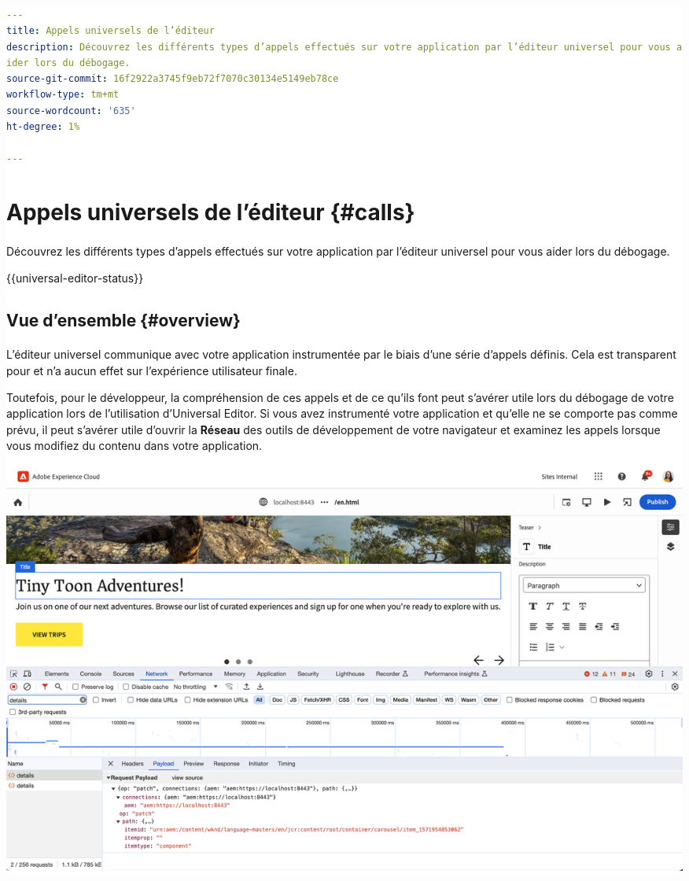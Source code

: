 ```yaml
---
title: Appels universels de l’éditeur
description: Découvrez les différents types d’appels effectués sur votre application par l’éditeur universel pour vous aider lors du débogage.
source-git-commit: 16f2922a3745f9eb72f7070c30134e5149eb78ce
workflow-type: tm+mt
source-wordcount: '635'
ht-degree: 1%

---
```



# Appels universels de l’éditeur {#calls}

Découvrez les différents types d’appels effectués sur votre application par l’éditeur universel pour vous aider lors du débogage.

{{universal-editor-status}}

## Vue d’ensemble {#overview}

L’éditeur universel communique avec votre application instrumentée par le biais d’une série d’appels définis. Cela est transparent pour et n’a aucun effet sur l’expérience utilisateur finale.

Toutefois, pour le développeur, la compréhension de ces appels et de ce qu’ils font peut s’avérer utile lors du débogage de votre application lors de l’utilisation d’Universal Editor. Si vous avez instrumenté votre application et qu’elle ne se comporte pas comme prévu, il peut s’avérer utile d’ouvrir la **Réseau** des outils de développement de votre navigateur et examinez les appels lorsque vous modifiez du contenu dans votre application.

![Exemple d’appel de détails sur l’onglet Réseau des outils de développement du navigateur](assets/calls-network-tab.png)
